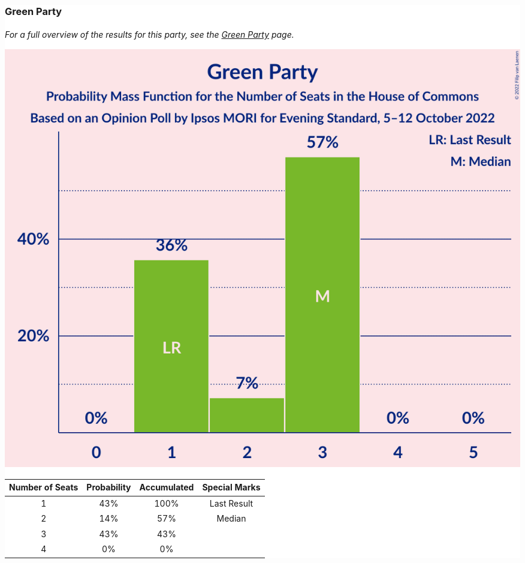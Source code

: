 ### Green Party

*For a full overview of the results for this party, see the [Green Party](party-greenparty.html) page.*

![Graph with seats probability mass function not yet produced](2022-10-12-IpsosMORI-seats-pmf-greenparty.png "Seats Probability Mass Function")

| Number of Seats | Probability | Accumulated | Special Marks |
|:---------------:|:-----------:|:-----------:|:-------------:|
| 1 | 43% | 100% | Last Result |
| 2 | 14% | 57% | Median |
| 3 | 43% | 43% |  |
| 4 | 0% | 0% |  |
